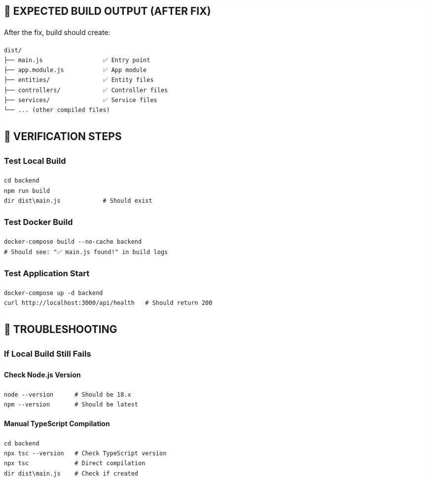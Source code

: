 ## 🎯 EXPECTED BUILD OUTPUT (AFTER FIX)

After the fix, build should create:
```
dist/
├── main.js                 ✅ Entry point
├── app.module.js           ✅ App module
├── entities/               ✅ Entity files
├── controllers/            ✅ Controller files  
├── services/               ✅ Service files
└── ... (other compiled files)
```

## 🔧 VERIFICATION STEPS

### Test Local Build
```batch
cd backend
npm run build
dir dist\main.js            # Should exist
```

### Test Docker Build
```batch
docker-compose build --no-cache backend
# Should see: "✅ main.js found!" in build logs
```

### Test Application Start
```batch
docker-compose up -d backend
curl http://localhost:3000/api/health   # Should return 200
```

## 🚨 TROUBLESHOOTING

### If Local Build Still Fails

#### Check Node.js Version
```batch
node --version      # Should be 18.x
npm --version       # Should be latest
```

#### Manual TypeScript Compilation
```batch
cd backend
npx tsc --version   # Check TypeScript version
npx tsc             # Direct compilation
dir dist\main.js    # Check if created
```
